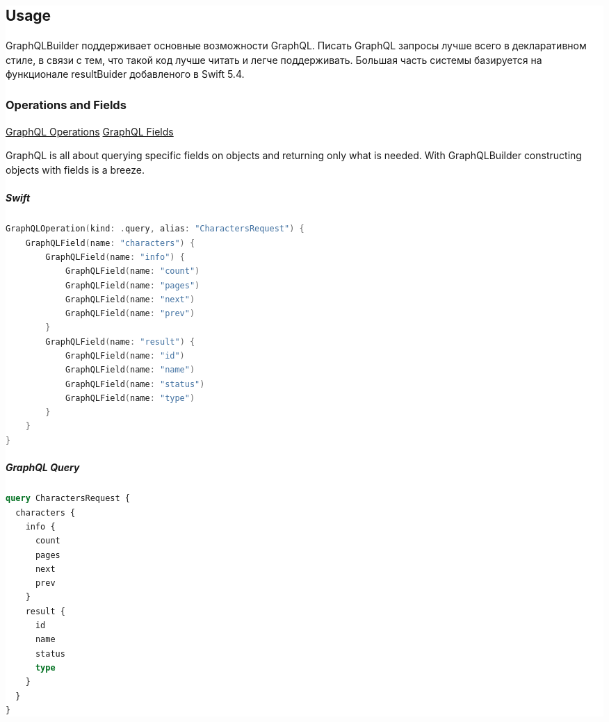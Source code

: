 ## Usage

GraphQLBuilder поддерживает основные возможности GraphQL. Писать GraphQL запросы лучше всего в декларативном стиле, в связи с тем, что такой код лучше читать и легче поддерживать. Большая часть системы базируется на функционале resultBuider добавленого в Swift 5.4.

### Operations and Fields
[GraphQL Operations](https://graphql.org/learn/queries/#fields) [GraphQL Fields](https://graphql.org/learn/queries/#fields) 

GraphQL is all about querying specific fields on objects and returning only what is needed. With GraphQLBuilder constructing objects with fields is a breeze.

##### Swift
```swift
GraphQLOperation(kind: .query, alias: "CharactersRequest") {
    GraphQLField(name: "characters") {
        GraphQLField(name: "info") {
            GraphQLField(name: "count")
            GraphQLField(name: "pages")
            GraphQLField(name: "next")
            GraphQLField(name: "prev")
        }
        GraphQLField(name: "result") {
            GraphQLField(name: "id")
            GraphQLField(name: "name")
            GraphQLField(name: "status")
            GraphQLField(name: "type")
        }
    }
}
```

##### GraphQL Query
```graphql
query CharactersRequest {
  characters {
    info {
      count
      pages
      next
      prev
    }
    result {
      id
      name
      status
      type
    }
  }
}
```
